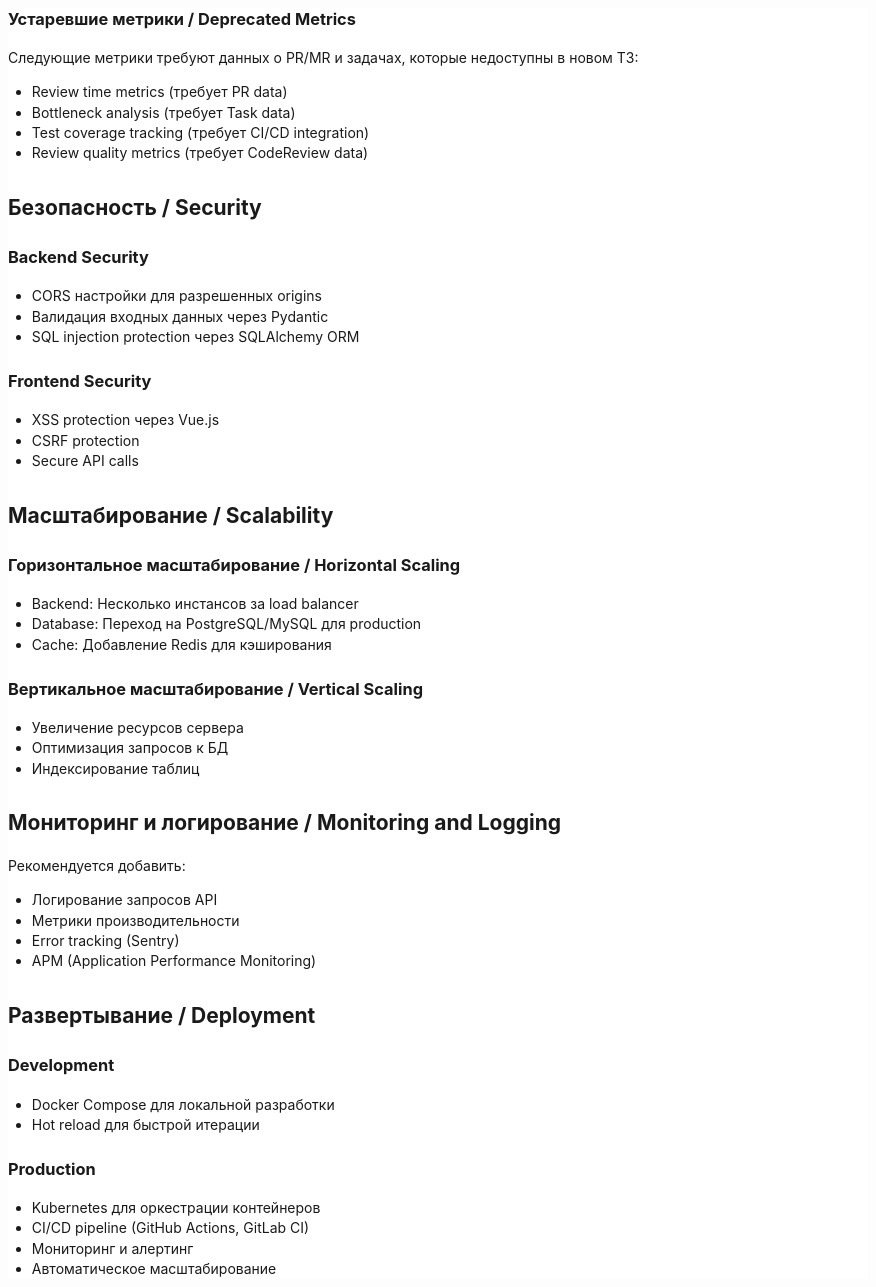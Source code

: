 ### Устаревшие метрики / Deprecated Metrics

Следующие метрики требуют данных о PR/MR и задачах, которые недоступны в новом ТЗ:
- Review time metrics (требует PR data)
- Bottleneck analysis (требует Task data)
- Test coverage tracking (требует CI/CD integration)
- Review quality metrics (требует CodeReview data)

## Безопасность / Security

### Backend Security
- CORS настройки для разрешенных origins
- Валидация входных данных через Pydantic
- SQL injection protection через SQLAlchemy ORM

### Frontend Security
- XSS protection через Vue.js
- CSRF protection
- Secure API calls

## Масштабирование / Scalability

### Горизонтальное масштабирование / Horizontal Scaling
- Backend: Несколько инстансов за load balancer
- Database: Переход на PostgreSQL/MySQL для production
- Cache: Добавление Redis для кэширования

### Вертикальное масштабирование / Vertical Scaling
- Увеличение ресурсов сервера
- Оптимизация запросов к БД
- Индексирование таблиц

## Мониторинг и логирование / Monitoring and Logging

Рекомендуется добавить:
- Логирование запросов API
- Метрики производительности
- Error tracking (Sentry)
- APM (Application Performance Monitoring)

## Развертывание / Deployment

### Development
- Docker Compose для локальной разработки
- Hot reload для быстрой итерации

### Production
- Kubernetes для оркестрации контейнеров
- CI/CD pipeline (GitHub Actions, GitLab CI)
- Мониторинг и алертинг
- Автоматическое масштабирование
